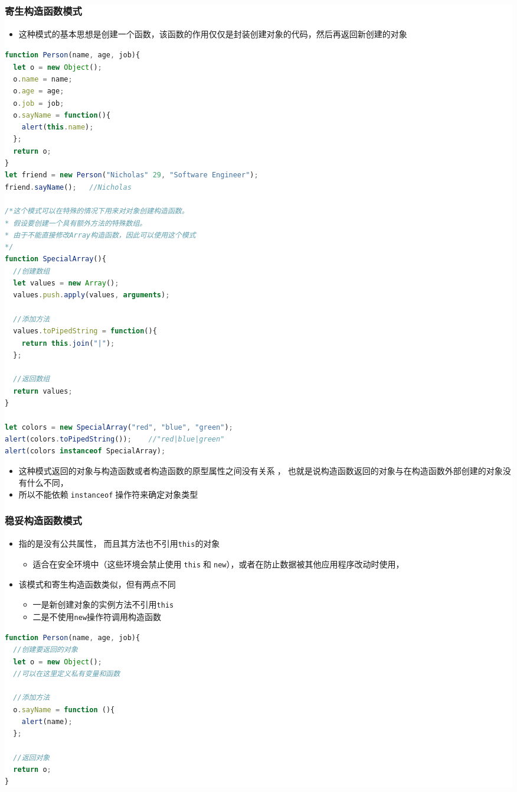 ### 寄生构造函数模式

+ 这种模式的基本思想是创建一个函数，该函数的作用仅仅是封装创建对象的代码，然后再返回新创建的对象
```js
function Person(name, age, job){
  let o = new Object();
  o.name = name;
  o.age = age;
  o.job = job;
  o.sayName = function(){
    alert(this.name);
  };
  return o;
}
let friend = new Person("Nicholas" 29, "Software Engineer");
friend.sayName();   //Nicholas

/*这个模式可以在特殊的情况下用来对对象创建构造函数。
* 假设要创建一个具有额外方法的特殊数组。
* 由于不能直接修改Array构造函数，因此可以使用这个模式
*/
function SpecialArray(){
  //创建数组
  let values = new Array();
  values.push.apply(values, arguments);

  //添加方法
  values.toPipedString = function(){
    return this.join("|");
  };

  //返回数组
  return values;
}

let colors = new SpecialArray("red", "blue", "green");
alert(colors.toPipedString());    //"red|blue|green"
alert(colors instanceof SpecialArray);
```
+ 这种模式返回的对象与构造函数或者构造函数的原型属性之间没有关系 ， 也就是说构造函数返回的对象与在构造函数外部创建的对象没有什么不同，
+ 所以不能依赖 `instanceof` 操作符来确定对象类型

### 稳妥构造函数模式

+ 指的是没有公共属性， 而且其方法也不引用`this`的对象
  + 适合在安全环境中（这些环境会禁止使用 `this` 和 `new`），或者在防止数据被其他应用程序改动时使用，

+ 该模式和寄生构造函数类似，但有两点不同
  + 一是新创建对象的实例方法不引用`this`
  + 二是不使用`new`操作符调用构造函数
```js
function Person(name, age, job){
  //创建要返回的对象
  let o = new Object();
  //可以在这里定义私有变量和函数

  //添加方法
  o.sayName = function (){
    alert(name);
  };

  //返回对象
  return o;
}

```